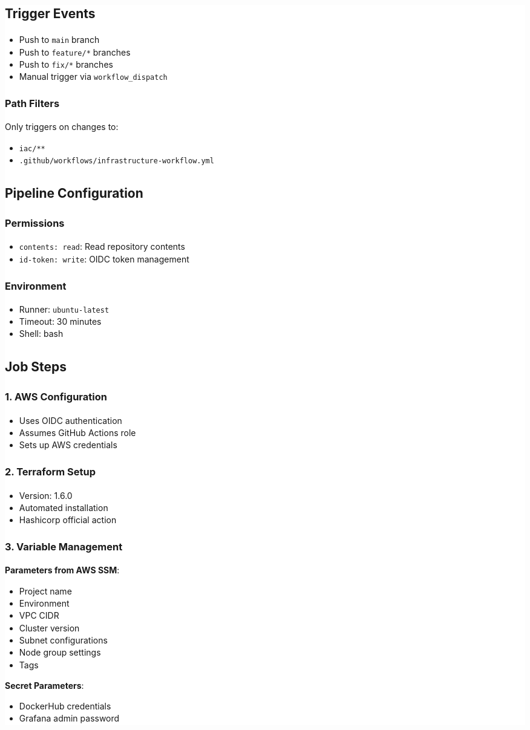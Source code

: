 ## Trigger Events

- Push to `main` branch
- Push to `feature/*` branches
- Push to `fix/*` branches
- Manual trigger via `workflow_dispatch`

### Path Filters
Only triggers on changes to:
- `iac/**`
- `.github/workflows/infrastructure-workflow.yml`

## Pipeline Configuration

### Permissions
- `contents: read`: Read repository contents
- `id-token: write`: OIDC token management

### Environment
- Runner: `ubuntu-latest`
- Timeout: 30 minutes
- Shell: bash

## Job Steps

### 1. AWS Configuration
- Uses OIDC authentication
- Assumes GitHub Actions role
- Sets up AWS credentials

### 2. Terraform Setup
- Version: 1.6.0
- Automated installation
- Hashicorp official action

### 3. Variable Management

**Parameters from AWS SSM**:
- Project name
- Environment
- VPC CIDR
- Cluster version
- Subnet configurations
- Node group settings
- Tags

**Secret Parameters**:
- DockerHub credentials
- Grafana admin password
